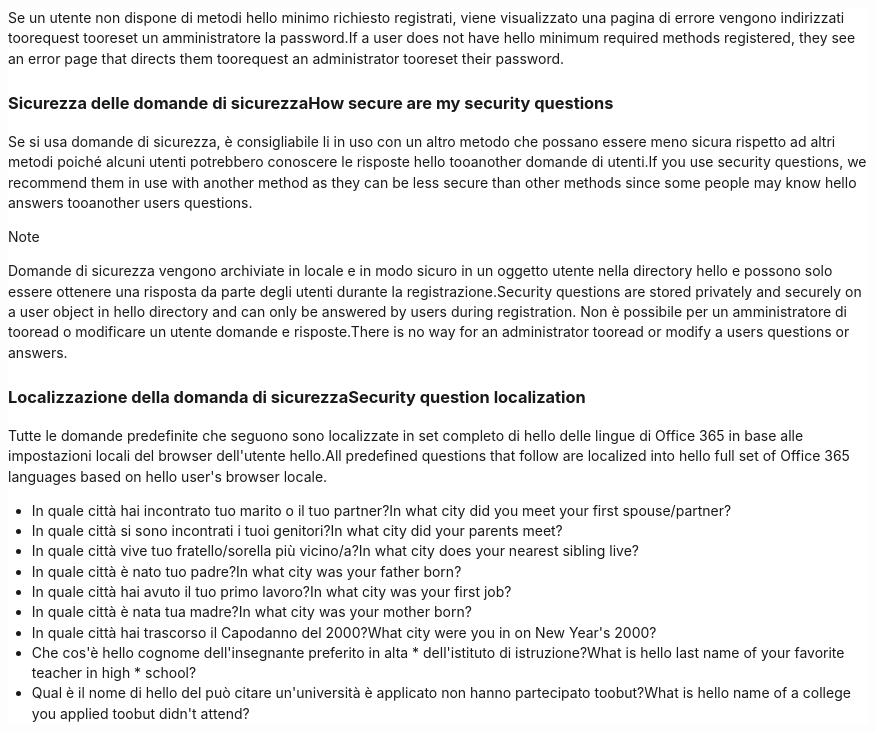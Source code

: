 <span data-ttu-id="5faae-153">Se un utente non dispone di metodi hello minimo richiesto registrati, viene visualizzato una pagina di errore vengono indirizzati toorequest tooreset un amministratore la password.</span><span class="sxs-lookup"><span data-stu-id="5faae-153">If a user does not have hello minimum required methods registered, they see an error page that directs them toorequest an administrator tooreset their password.</span></span>

### <a name="how-secure-are-my-security-questions"></a><span data-ttu-id="5faae-154">Sicurezza delle domande di sicurezza</span><span class="sxs-lookup"><span data-stu-id="5faae-154">How secure are my security questions</span></span>

<span data-ttu-id="5faae-155">Se si usa domande di sicurezza, è consigliabile li in uso con un altro metodo che possano essere meno sicura rispetto ad altri metodi poiché alcuni utenti potrebbero conoscere le risposte hello tooanother domande di utenti.</span><span class="sxs-lookup"><span data-stu-id="5faae-155">If you use security questions, we recommend them in use with another method as they can be less secure than other methods since some people may know hello answers tooanother users questions.</span></span>

> [!NOTE] 
> <span data-ttu-id="5faae-156">Domande di sicurezza vengono archiviate in locale e in modo sicuro in un oggetto utente nella directory hello e possono solo essere ottenere una risposta da parte degli utenti durante la registrazione.</span><span class="sxs-lookup"><span data-stu-id="5faae-156">Security questions are stored privately and securely on a user object in hello directory and can only be answered by users during registration.</span></span> <span data-ttu-id="5faae-157">Non è possibile per un amministratore di tooread o modificare un utente domande e risposte.</span><span class="sxs-lookup"><span data-stu-id="5faae-157">There is no way for an administrator tooread or modify a users questions or answers.</span></span>
>

### <a name="security-question-localization"></a><span data-ttu-id="5faae-158">Localizzazione della domanda di sicurezza</span><span class="sxs-lookup"><span data-stu-id="5faae-158">Security question localization</span></span>

<span data-ttu-id="5faae-159">Tutte le domande predefinite che seguono sono localizzate in set completo di hello delle lingue di Office 365 in base alle impostazioni locali del browser dell'utente hello.</span><span class="sxs-lookup"><span data-stu-id="5faae-159">All predefined questions that follow are localized into hello full set of Office 365 languages based on hello user's browser locale.</span></span>

* <span data-ttu-id="5faae-160">In quale città hai incontrato tuo marito o il tuo partner?</span><span class="sxs-lookup"><span data-stu-id="5faae-160">In what city did you meet your first spouse/partner?</span></span>
* <span data-ttu-id="5faae-161">In quale città si sono incontrati i tuoi genitori?</span><span class="sxs-lookup"><span data-stu-id="5faae-161">In what city did your parents meet?</span></span>
* <span data-ttu-id="5faae-162">In quale città vive tuo fratello/sorella più vicino/a?</span><span class="sxs-lookup"><span data-stu-id="5faae-162">In what city does your nearest sibling live?</span></span>
* <span data-ttu-id="5faae-163">In quale città è nato tuo padre?</span><span class="sxs-lookup"><span data-stu-id="5faae-163">In what city was your father born?</span></span>
* <span data-ttu-id="5faae-164">In quale città hai avuto il tuo primo lavoro?</span><span class="sxs-lookup"><span data-stu-id="5faae-164">In what city was your first job?</span></span>
* <span data-ttu-id="5faae-165">In quale città è nata tua madre?</span><span class="sxs-lookup"><span data-stu-id="5faae-165">In what city was your mother born?</span></span>
* <span data-ttu-id="5faae-166">In quale città hai trascorso il Capodanno del 2000?</span><span class="sxs-lookup"><span data-stu-id="5faae-166">What city were you in on New Year's 2000?</span></span>
* <span data-ttu-id="5faae-167">Che cos'è hello cognome dell'insegnante preferito in alta * dell'istituto di istruzione?</span><span class="sxs-lookup"><span data-stu-id="5faae-167">What is hello last name of your favorite teacher in high * school?</span></span>
* <span data-ttu-id="5faae-168">Qual è il nome di hello del può citare un'università è applicato non hanno partecipato toobut?</span><span class="sxs-lookup"><span data-stu-id="5faae-168">What is hello name of a college you applied toobut didn't attend?</span></span>
